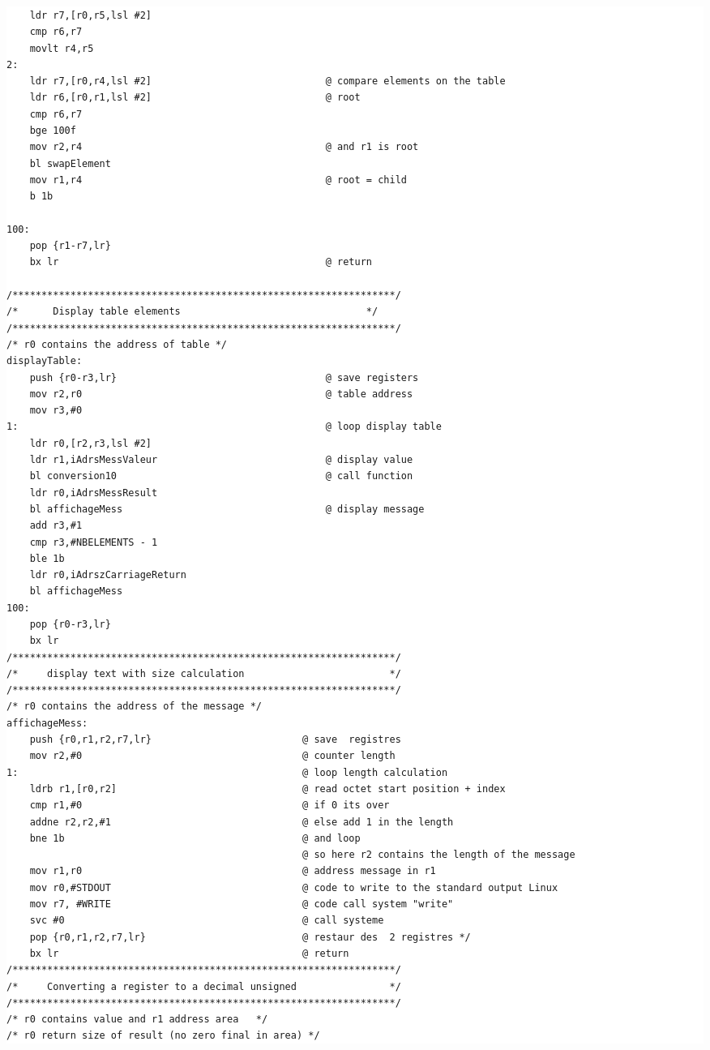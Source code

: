 ```ARM Assembly
    ldr r7,[r0,r5,lsl #2]
    cmp r6,r7
    movlt r4,r5
2:
    ldr r7,[r0,r4,lsl #2]                              @ compare elements on the table
    ldr r6,[r0,r1,lsl #2]                              @ root
    cmp r6,r7
    bge 100f
    mov r2,r4                                          @ and r1 is root
    bl swapElement
    mov r1,r4                                          @ root = child
    b 1b

100:
    pop {r1-r7,lr}
    bx lr                                              @ return

/******************************************************************/
/*      Display table elements                                */
/******************************************************************/
/* r0 contains the address of table */
displayTable:
    push {r0-r3,lr}                                    @ save registers
    mov r2,r0                                          @ table address
    mov r3,#0
1:                                                     @ loop display table
    ldr r0,[r2,r3,lsl #2]
    ldr r1,iAdrsMessValeur                             @ display value
    bl conversion10                                    @ call function
    ldr r0,iAdrsMessResult
    bl affichageMess                                   @ display message
    add r3,#1
    cmp r3,#NBELEMENTS - 1
    ble 1b
    ldr r0,iAdrszCarriageReturn
    bl affichageMess
100:
    pop {r0-r3,lr}
    bx lr
/******************************************************************/
/*     display text with size calculation                         */
/******************************************************************/
/* r0 contains the address of the message */
affichageMess:
    push {r0,r1,r2,r7,lr}                          @ save  registres
    mov r2,#0                                      @ counter length
1:                                                 @ loop length calculation
    ldrb r1,[r0,r2]                                @ read octet start position + index
    cmp r1,#0                                      @ if 0 its over
    addne r2,r2,#1                                 @ else add 1 in the length
    bne 1b                                         @ and loop
                                                   @ so here r2 contains the length of the message
    mov r1,r0                                      @ address message in r1
    mov r0,#STDOUT                                 @ code to write to the standard output Linux
    mov r7, #WRITE                                 @ code call system "write"
    svc #0                                         @ call systeme
    pop {r0,r1,r2,r7,lr}                           @ restaur des  2 registres */
    bx lr                                          @ return
/******************************************************************/
/*     Converting a register to a decimal unsigned                */
/******************************************************************/
/* r0 contains value and r1 address area   */
/* r0 return size of result (no zero final in area) */
```